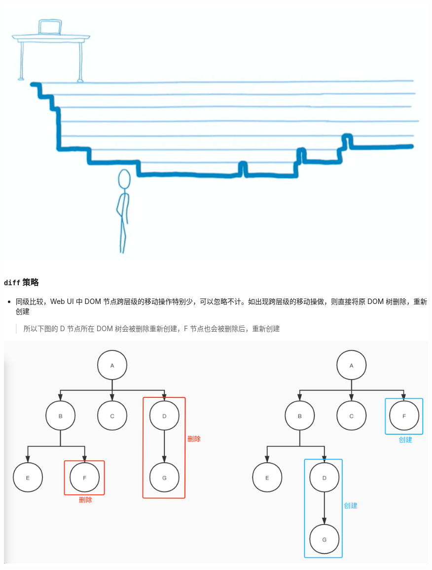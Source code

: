 ![tree-render](https://raw.githubusercontent.com/beichensky/Blog/main/images/deps/11-2-tree-render.png)

### `diff` 策略

- 同级比较，Web UI 中 DOM 节点跨层级的移动操作特别少，可以忽略不计。如出现跨层级的移动操做，则直接将原 DOM 树删除，重新创建

> 所以下图的 D 节点所在 DOM 树会被删除重新创建，F 节点也会被删除后，重新创建

![tree-render](https://raw.githubusercontent.com/beichensky/Blog/main/images/deps/11-3-react-diff1.png)
